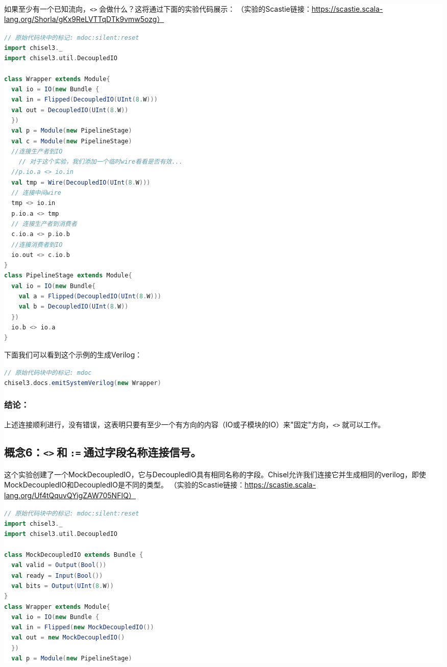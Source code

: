 如果至少有一个已知流向，`<>` 会做什么？这将通过下面的实验代码展示：
（实验的Scastie链接：https://scastie.scala-lang.org/Shorla/gKx9ReLVTTqDTk9vmw5ozg）

```scala
// 原始代码块中的标记: mdoc:silent:reset
import chisel3._
import chisel3.util.DecoupledIO

class Wrapper extends Module{
  val io = IO(new Bundle {
  val in = Flipped(DecoupledIO(UInt(8.W)))
  val out = DecoupledIO(UInt(8.W))
  })
  val p = Module(new PipelineStage)
  val c = Module(new PipelineStage)
  //连接生产者到IO
    // 对于这个实验，我们添加一个临时wire看看是否有效...
  //p.io.a <> io.in
  val tmp = Wire(DecoupledIO(UInt(8.W)))
  // 连接中间wire
  tmp <> io.in
  p.io.a <> tmp
  // 连接生产者到消费者
  c.io.a <> p.io.b
  //连接消费者到IO
  io.out <> c.io.b
}
class PipelineStage extends Module{
  val io = IO(new Bundle{
    val a = Flipped(DecoupledIO(UInt(8.W)))
    val b = DecoupledIO(UInt(8.W))
  })
  io.b <> io.a
}
```
下面我们可以看到这个示例的生成Verilog：
```scala
// 原始代码块中的标记: mdoc
chisel3.docs.emitSystemVerilog(new Wrapper)
```
### 结论：
上述连接顺利进行，没有错误，这表明只要有至少一个有方向的内容（IO或子模块的IO）来"固定"方向，`<>` 就可以工作。


## 概念6：`<>` 和 `:=` 通过字段名称连接信号。
这个实验创建了一个MockDecoupledIO，它与DecoupledIO具有相同名称的字段。Chisel允许我们连接它并生成相同的verilog，即使MockDecoupledIO和DecoupledIO是不同的类型。
（实验的Scastie链接：https://scastie.scala-lang.org/Uf4tQquvQYigZAW705NFIQ）

```scala
// 原始代码块中的标记: mdoc:silent:reset
import chisel3._
import chisel3.util.DecoupledIO

class MockDecoupledIO extends Bundle {
  val valid = Output(Bool())
  val ready = Input(Bool())
  val bits = Output(UInt(8.W))
}
class Wrapper extends Module{
  val io = IO(new Bundle {
  val in = Flipped(new MockDecoupledIO())
  val out = new MockDecoupledIO()
  })
  val p = Module(new PipelineStage)
```